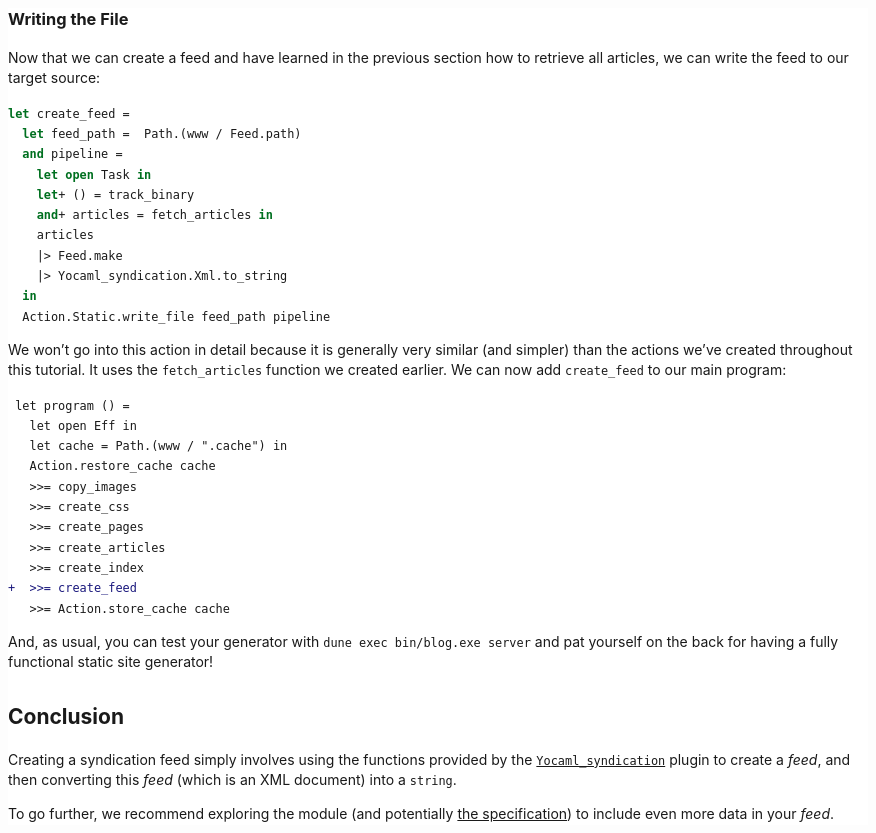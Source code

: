 </div>

### Writing the File

Now that we can create a feed and have learned in the previous section
how to retrieve all articles, we can write the feed to our target
source:


```ocaml
let create_feed =
  let feed_path =  Path.(www / Feed.path)
  and pipeline =
    let open Task in
    let+ () = track_binary
    and+ articles = fetch_articles in
    articles 
    |> Feed.make 
    |> Yocaml_syndication.Xml.to_string
  in
  Action.Static.write_file feed_path pipeline
```

We won’t go into this action in detail because it is generally very
similar (and simpler) than the actions we’ve created throughout this
tutorial. It uses the `fetch_articles` function we created earlier. We
can now add `create_feed` to our main program:


```diff
 let program () =
   let open Eff in
   let cache = Path.(www / ".cache") in
   Action.restore_cache cache
   >>= copy_images
   >>= create_css
   >>= create_pages
   >>= create_articles
   >>= create_index
+  >>= create_feed
   >>= Action.store_cache cache
```

And, as usual, you can test your generator with `dune exec
bin/blog.exe server` and pat yourself on the back for having a fully
functional static site generator!


## Conclusion

Creating a syndication feed simply involves using the functions
provided by the
[`Yocaml_syndication`](https://yocaml.github.io/doc/yocaml_syndication/yocaml_syndication/Yocaml_syndication/index.html)
plugin to create a _feed_, and then converting this _feed_ (which is
an XML document) into a `string`.

To go further, we recommend exploring the module (and potentially [the
specification](https://datatracker.ietf.org/doc/html/rfc4287)) to
include even more data in your _feed_.

